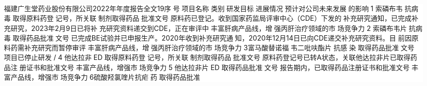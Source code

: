 福建广生堂药业股份有限公司2022年年度报告全文19序
号
项目名称
类别
研发目标
进展情况
预计对公司未来发展
的影响
1
索磷布韦
抗病
毒
取得原料药登
记号，所关联
制剂取得药品
批准文号
原料药已登记。收到国家药监局评审中心（CDE）下发的
补充研究通知，已完成补充研究，2023年2月9日已将补
充研究资料递交到CDE，正在审评中
丰富肝病产品线，增
强丙肝治疗领域的市
场竞争力
2
索磷布韦片
抗病
毒
取得药品批准
文号
已完成BE试验并已申报生产。2020年收到补充研究通
知，2020年12月14日已向CDE递交补充研究资料。目
前因原料药需补充研究而暂停审评
丰富肝病产品线，增
强丙肝治疗领域的市
场竞争力
3富马酸替诺福
韦二吡呋酯片
抗感
染
取得药品批准
文号
项目已停止研发
/
4
他达拉非
ED
取得原料药登
记号，所关联
制剂取得药品
批准文号
原料药登记号已转A状态，关联他达拉非片已取得药品注
册证书和批准文号
丰富产品线，增强市
场竞争力
5
他达拉非片
ED
取得药品批准
文号
报告期内，已取得药品注册证书和批准文号
丰富产品线，增强市
场竞争力
6硫酸羟氯喹片抗疟
药
取得药品批准